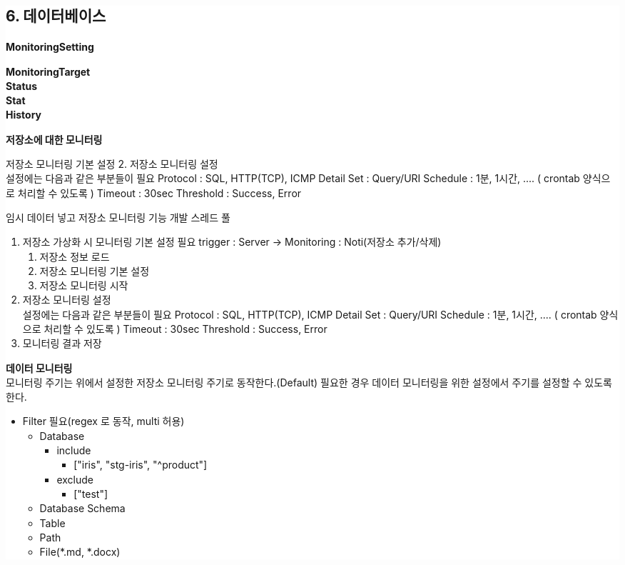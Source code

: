 ## 6. 데이터베이스

**MonitoringSetting**  

**MonitoringTarget**  
**Status**  
**Stat**  
**History**  


**저장소에 대한 모니터링**  
    
저장소 모니터링 기본 설정
2. 저장소 모니터링 설정  
    설정에는 다음과 같은 부분들이 필요
    Protocol : SQL, HTTP(TCP), ICMP
    Detail Set : Query/URI
    Schedule : 1분, 1시간, .... ( crontab 양식으로 처리할 수 있도록 )
    Timeout : 30sec
    Threshold : Success, Error

임시 데이터 넣고
    저장소 모니터링 기능 개발
    스레드 풀

1. 저장소 가상화 시 모니터링 기본 설정 필요
    trigger : Server -> Monitoring : Noti(저장소 추가/삭제)
    1. 저장소 정보 로드
    2. 저장소 모니터링 기본 설정
    3. 저장소 모니터링 시작
2. 저장소 모니터링 설정  
    설정에는 다음과 같은 부분들이 필요
    Protocol : SQL, HTTP(TCP), ICMP
    Detail Set : Query/URI
    Schedule : 1분, 1시간, .... ( crontab 양식으로 처리할 수 있도록 )
    Timeout : 30sec
    Threshold : Success, Error
3. 모니터링 결과 저장

**데이터 모니터링**  
모니터링 주기는 위에서 설정한 저장소 모니터링 주기로 동작한다.(Default)
필요한 경우 데이터 모니터링을 위한 설정에서 주기를 설정할 수 있도록 한다.

- Filter 필요(regex 로 동작, multi 허용)
  - Database
    - include  
      - ["iris", "stg-iris", "^product"]
    - exclude
      - ["test"]
  - Database Schema
  - Table
  - Path
  - File(*.md, *.docx)
